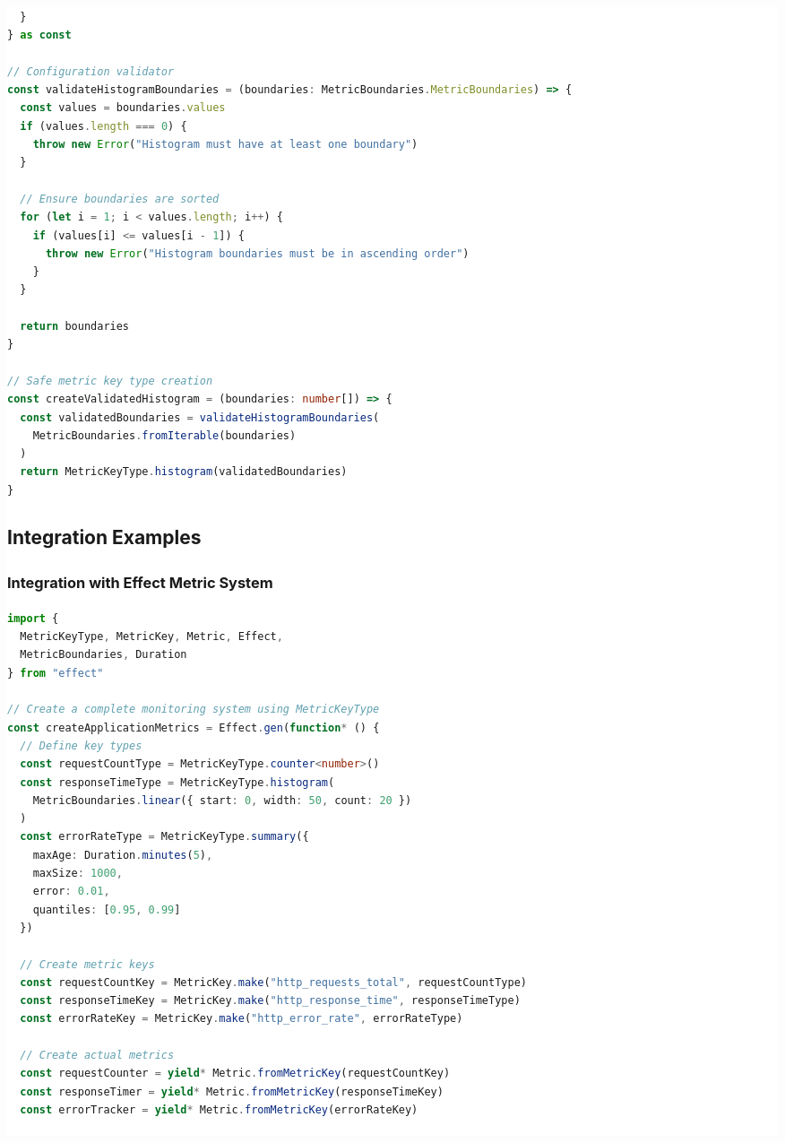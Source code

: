 ```typescript
  }
} as const

// Configuration validator
const validateHistogramBoundaries = (boundaries: MetricBoundaries.MetricBoundaries) => {
  const values = boundaries.values
  if (values.length === 0) {
    throw new Error("Histogram must have at least one boundary")
  }
  
  // Ensure boundaries are sorted
  for (let i = 1; i < values.length; i++) {
    if (values[i] <= values[i - 1]) {
      throw new Error("Histogram boundaries must be in ascending order")
    }
  }
  
  return boundaries
}

// Safe metric key type creation
const createValidatedHistogram = (boundaries: number[]) => {
  const validatedBoundaries = validateHistogramBoundaries(
    MetricBoundaries.fromIterable(boundaries)
  )
  return MetricKeyType.histogram(validatedBoundaries)
}
```

## Integration Examples

### Integration with Effect Metric System

```typescript
import { 
  MetricKeyType, MetricKey, Metric, Effect, 
  MetricBoundaries, Duration 
} from "effect"

// Create a complete monitoring system using MetricKeyType
const createApplicationMetrics = Effect.gen(function* () {
  // Define key types
  const requestCountType = MetricKeyType.counter<number>()
  const responseTimeType = MetricKeyType.histogram(
    MetricBoundaries.linear({ start: 0, width: 50, count: 20 })
  )
  const errorRateType = MetricKeyType.summary({
    maxAge: Duration.minutes(5),
    maxSize: 1000,
    error: 0.01,
    quantiles: [0.95, 0.99]
  })
  
  // Create metric keys
  const requestCountKey = MetricKey.make("http_requests_total", requestCountType)
  const responseTimeKey = MetricKey.make("http_response_time", responseTimeType)
  const errorRateKey = MetricKey.make("http_error_rate", errorRateType)
  
  // Create actual metrics
  const requestCounter = yield* Metric.fromMetricKey(requestCountKey)
  const responseTimer = yield* Metric.fromMetricKey(responseTimeKey)
  const errorTracker = yield* Metric.fromMetricKey(errorRateKey)
  
```